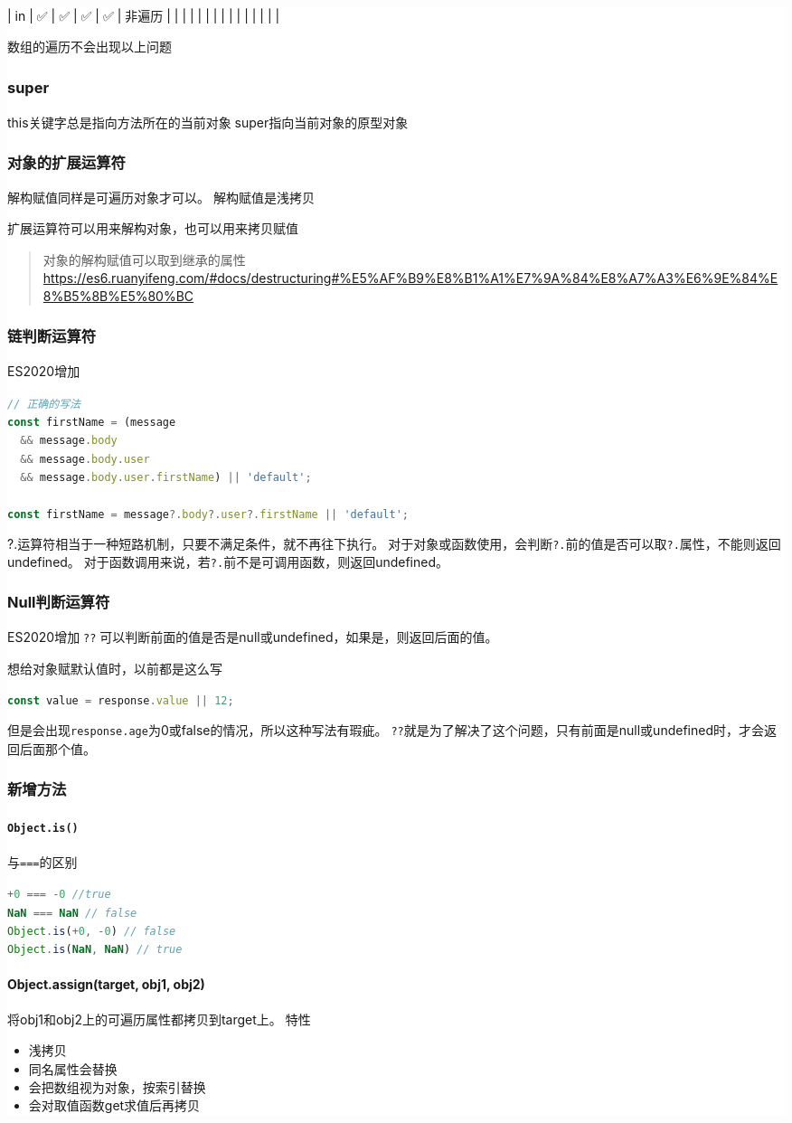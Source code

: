 | in | ✅ | ✅ | ✅ | ✅ | 非遍历 |
|  |  |  |  |  |  |
|  |  |  |  |  |  |

数组的遍历不会出现以上问题

### super
this关键字总是指向方法所在的当前对象
super指向当前对象的原型对象

### 对象的扩展运算符
解构赋值同样是可遍历对象才可以。
解构赋值是浅拷贝

扩展运算符可以用来解构对象，也可以用来拷贝赋值

> 对象的解构赋值可以取到继承的属性
> <https://es6.ruanyifeng.com/#docs/destructuring#%E5%AF%B9%E8%B1%A1%E7%9A%84%E8%A7%A3%E6%9E%84%E8%B5%8B%E5%80%BC>

### 链判断运算符
ES2020增加
```javascript
// 正确的写法
const firstName = (message
  && message.body
  && message.body.user
  && message.body.user.firstName) || 'default';

const firstName = message?.body?.user?.firstName || 'default';
```

?.运算符相当于一种短路机制，只要不满足条件，就不再往下执行。
对于对象或函数使用，会判断`?.`前的值是否可以取`?.`属性，不能则返回undefined。
对于函数调用来说，若`?.`前不是可调用函数，则返回undefined。

### Null判断运算符
ES2020增加
`??` 可以判断前面的值是否是null或undefined，如果是，则返回后面的值。

想给对象赋默认值时，以前都是这么写
```javascript
const value = response.value || 12;
```
但是会出现`response.age`为0或false的情况，所以这种写法有瑕疵。
`??`就是为了解决了这个问题，只有前面是null或undefined时，才会返回后面那个值。

### 新增方法
#### `Object.is()`
与`===`的区别
```javascript
+0 === -0 //true
NaN === NaN // false
Object.is(+0, -0) // false
Object.is(NaN, NaN) // true
```
#### Object.assign(target, obj1, obj2)
将obj1和obj2上的可遍历属性都拷贝到target上。
特性
- 浅拷贝
- 同名属性会替换
- 会把数组视为对象，按索引替换
- 会对取值函数get求值后再拷贝